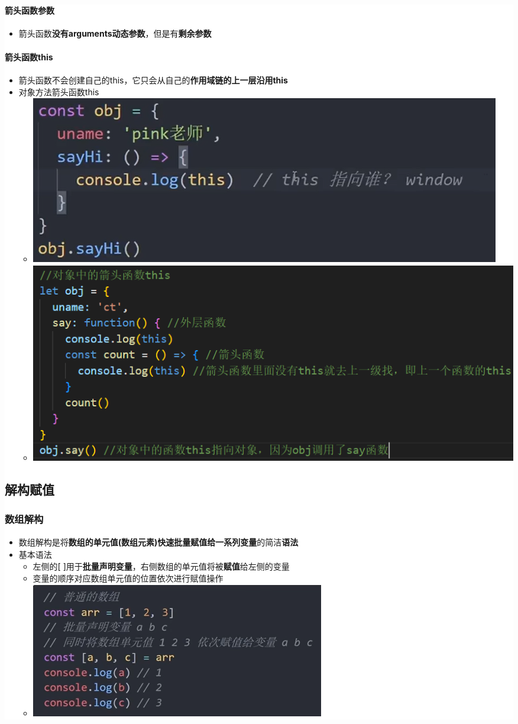 #### 箭头函数参数

- 箭头函数**没有arguments动态参数**，但是有**剩余参数**

#### 箭头函数this

- 箭头函数不会创建自己的this，它只会从自己的**作用域链的上一层沿用this**
- 对象方法箭头函数this
  - ![image-20240604190249729](前端.assets/image-20240604190249729.png)
  - ![image-20240604193358676](前端.assets/image-20240604193358676.png)

## 解构赋值

### 数组解构

- 数组解构是将**数组的单元值(数组元素)**快速批量赋值给一系列**变量**的简洁**语法**
- 基本语法
  - 左侧的[ ]用于**批量声明变量**，右侧数组的单元值将被**赋值**给左侧的变量
  - 变量的顺序对应数组单元值的位置依次进行赋值操作
  - ![image-20240604195913207](前端.assets/image-20240604195913207.png)